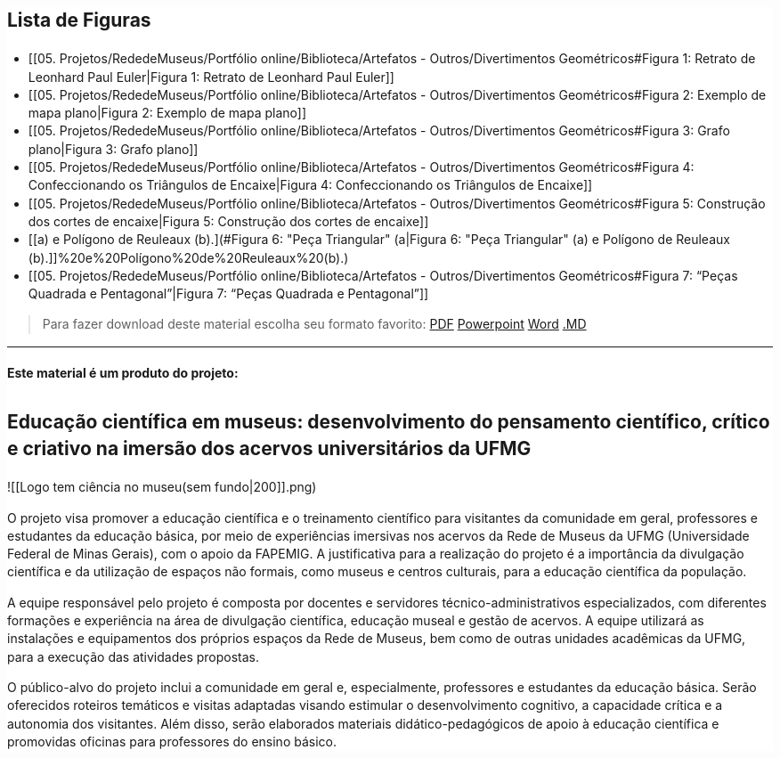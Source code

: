 ## Lista de Figuras

- [[05. Projetos/RededeMuseus/Portfólio online/Biblioteca/Artefatos - Outros/Divertimentos Geométricos#Figura 1: Retrato de Leonhard Paul Euler\|Figura 1: Retrato de Leonhard Paul Euler]]
- [[05. Projetos/RededeMuseus/Portfólio online/Biblioteca/Artefatos - Outros/Divertimentos Geométricos#Figura 2: Exemplo de mapa plano\|Figura 2: Exemplo de mapa plano]]
- [[05. Projetos/RededeMuseus/Portfólio online/Biblioteca/Artefatos - Outros/Divertimentos Geométricos#Figura 3: Grafo plano\|Figura 3: Grafo plano]]
- [[05. Projetos/RededeMuseus/Portfólio online/Biblioteca/Artefatos - Outros/Divertimentos Geométricos#Figura 4: Confeccionando os Triângulos de Encaixe\|Figura 4: Confeccionando os Triângulos de Encaixe]]
- [[05. Projetos/RededeMuseus/Portfólio online/Biblioteca/Artefatos - Outros/Divertimentos Geométricos#Figura 5: Construção dos cortes de encaixe\|Figura 5: Construção dos cortes de encaixe]]
- [[a) e Polígono de Reuleaux (b).](#Figura 6: "Peça Triangular" (a\|Figura 6: "Peça Triangular" (a) e Polígono de Reuleaux (b).]]%20e%20Polígono%20de%20Reuleaux%20(b).)
- [[05. Projetos/RededeMuseus/Portfólio online/Biblioteca/Artefatos - Outros/Divertimentos Geométricos#Figura 7: “Peças Quadrada e Pentagonal”\|Figura 7: “Peças Quadrada e Pentagonal”]]

> Para fazer download deste material escolha seu formato favorito:
>  [PDF](https://drive.google.com/drive/folders/1lM1HvKTrP5ucGRPYydbEc91FkMhfhXv2?usp=sharing)
>  [Powerpoint](https://docs.google.com/presentation/d/1Hu3JqAvnjpGC_m0qaIhWt_dPv-xQejty/edit?usp=drive_link&ouid=116292460269441738536&rtpof=true&sd=true)
>  [Word](https://docs.google.com/document/d/1dYlgMrPmB0qamAPn4_OR8N-12QyvEGi9/edit?usp=drive_link&ouid=116292460269441738536&rtpof=true&sd=true)
>  [.MD](https://drive.google.com/file/d/1oBw6lkEthX4HgijIz60ToPCnz2TG3-1W/view?usp=drive_link)

***

#### Este material é um produto do projeto:

## Educação científica em museus: desenvolvimento do pensamento científico, crítico e criativo na imersão dos acervos universitários da UFMG

![[Logo tem ciência no museu(sem fundo\|200]].png)

O projeto visa promover a educação científica e o treinamento científico para visitantes da comunidade em geral, professores e estudantes da educação básica, por meio de experiências imersivas nos acervos da Rede de Museus da UFMG (Universidade Federal de Minas Gerais), com o apoio da FAPEMIG. A justificativa para a realização do projeto é a importância da divulgação científica e da utilização de espaços não formais, como museus e centros culturais, para a educação científica da população.

A equipe responsável pelo projeto é composta por docentes e servidores técnico-administrativos especializados, com diferentes formações e experiência na área de divulgação científica, educação museal e gestão de acervos. A equipe utilizará as instalações e equipamentos dos próprios espaços da Rede de Museus, bem como de outras unidades acadêmicas da UFMG, para a execução das atividades propostas.

O público-alvo do projeto inclui a comunidade em geral e, especialmente, professores e estudantes da educação básica. Serão oferecidos roteiros temáticos e visitas adaptadas visando estimular o desenvolvimento cognitivo, a capacidade crítica e a autonomia dos visitantes. Além disso, serão elaborados materiais didático-pedagógicos de apoio à educação científica e promovidas oficinas para professores do ensino básico.
